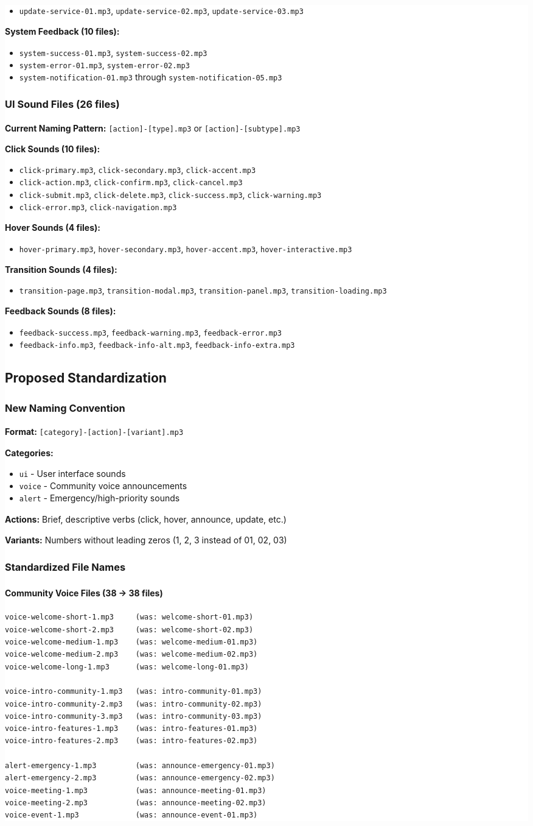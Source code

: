 - `update-service-01.mp3`, `update-service-02.mp3`, `update-service-03.mp3`

**System Feedback (10 files):**

- `system-success-01.mp3`, `system-success-02.mp3`
- `system-error-01.mp3`, `system-error-02.mp3`
- `system-notification-01.mp3` through `system-notification-05.mp3`

### UI Sound Files (26 files)

**Current Naming Pattern:** `[action]-[type].mp3` or `[action]-[subtype].mp3`

**Click Sounds (10 files):**

- `click-primary.mp3`, `click-secondary.mp3`, `click-accent.mp3`
- `click-action.mp3`, `click-confirm.mp3`, `click-cancel.mp3`
- `click-submit.mp3`, `click-delete.mp3`, `click-success.mp3`, `click-warning.mp3`
- `click-error.mp3`, `click-navigation.mp3`

**Hover Sounds (4 files):**

- `hover-primary.mp3`, `hover-secondary.mp3`, `hover-accent.mp3`, `hover-interactive.mp3`

**Transition Sounds (4 files):**

- `transition-page.mp3`, `transition-modal.mp3`, `transition-panel.mp3`, `transition-loading.mp3`

**Feedback Sounds (8 files):**

- `feedback-success.mp3`, `feedback-warning.mp3`, `feedback-error.mp3`
- `feedback-info.mp3`, `feedback-info-alt.mp3`, `feedback-info-extra.mp3`

## Proposed Standardization

### New Naming Convention

**Format:** `[category]-[action]-[variant].mp3`

**Categories:**

- `ui` - User interface sounds
- `voice` - Community voice announcements
- `alert` - Emergency/high-priority sounds

**Actions:** Brief, descriptive verbs (click, hover, announce, update, etc.)

**Variants:** Numbers without leading zeros (1, 2, 3 instead of 01, 02, 03)

### Standardized File Names

#### Community Voice Files (38 → 38 files)

```
voice-welcome-short-1.mp3     (was: welcome-short-01.mp3)
voice-welcome-short-2.mp3     (was: welcome-short-02.mp3)
voice-welcome-medium-1.mp3    (was: welcome-medium-01.mp3)
voice-welcome-medium-2.mp3    (was: welcome-medium-02.mp3)
voice-welcome-long-1.mp3      (was: welcome-long-01.mp3)

voice-intro-community-1.mp3   (was: intro-community-01.mp3)
voice-intro-community-2.mp3   (was: intro-community-02.mp3)
voice-intro-community-3.mp3   (was: intro-community-03.mp3)
voice-intro-features-1.mp3    (was: intro-features-01.mp3)
voice-intro-features-2.mp3    (was: intro-features-02.mp3)

alert-emergency-1.mp3         (was: announce-emergency-01.mp3)
alert-emergency-2.mp3         (was: announce-emergency-02.mp3)
voice-meeting-1.mp3           (was: announce-meeting-01.mp3)
voice-meeting-2.mp3           (was: announce-meeting-02.mp3)
voice-event-1.mp3             (was: announce-event-01.mp3)
```